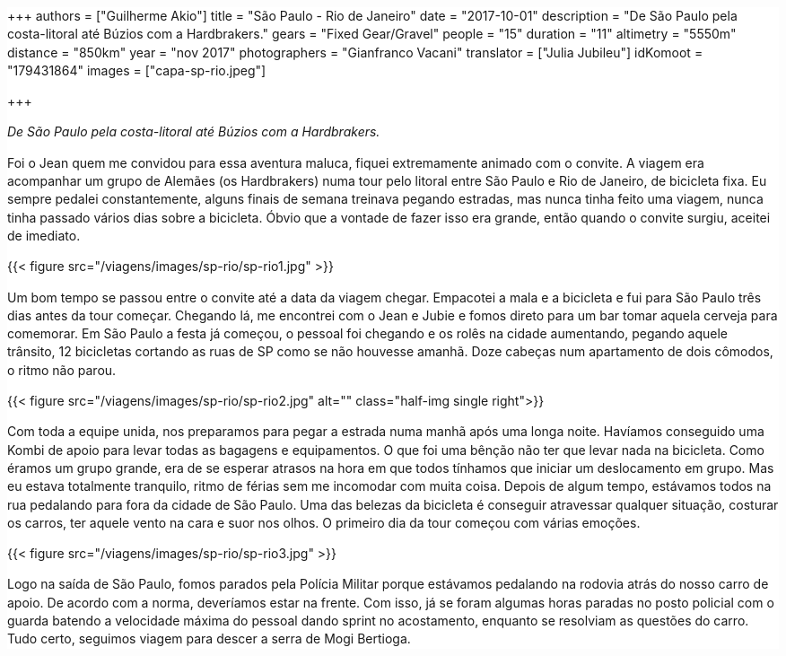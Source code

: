 +++
authors = ["Guilherme Akio"]
title = "São Paulo - Rio de Janeiro"
date = "2017-10-01"
description = "De São Paulo pela costa-litoral até Búzios com a Hardbrakers."
gears = "Fixed Gear/Gravel"
people = "15"
duration = "11"
altimetry = "5550m"
distance = "850km"
year = "nov 2017"
photographers = "Gianfranco Vacani"
translator = ["Julia Jubileu"]
idKomoot = "179431864"
images = ["capa-sp-rio.jpeg"]

+++

_De São Paulo pela costa-litoral até Búzios com a Hardbrakers._


Foi o Jean quem me convidou para essa aventura maluca, fiquei extremamente animado com o convite. A viagem era acompanhar um grupo de Alemães (os Hardbrakers) numa tour pelo litoral entre São Paulo e Rio de Janeiro, de bicicleta fixa. Eu sempre pedalei constantemente, alguns finais de semana treinava pegando estradas, mas nunca tinha feito uma viagem, nunca tinha passado vários dias sobre a bicicleta. Óbvio que a vontade de fazer isso era grande, então quando o convite surgiu, aceitei de imediato.

{{< figure src="/viagens/images/sp-rio/sp-rio1.jpg" >}}

Um bom tempo se passou entre o convite até a data da viagem chegar. Empacotei a mala e a bicicleta e fui para São Paulo três dias antes da tour começar. Chegando lá, me encontrei com o Jean e Jubie e fomos direto para um bar tomar aquela cerveja para comemorar. Em São Paulo a festa já começou, o pessoal foi chegando e os rolês na cidade aumentando, pegando aquele trânsito, 12 bicicletas cortando as ruas de SP como se não houvesse amanhã. Doze cabeças num apartamento de dois cômodos, o ritmo não parou.

{{< figure src="/viagens/images/sp-rio/sp-rio2.jpg" alt="" class="half-img single right">}}


Com toda a equipe unida, nos preparamos para pegar a estrada numa manhã após uma longa noite. Havíamos conseguido uma Kombi de apoio para levar todas as bagagens e equipamentos. O que foi uma bênção não ter que levar nada na bicicleta. Como éramos um grupo grande, era de se esperar atrasos na hora em que todos tínhamos que iniciar um deslocamento em grupo. Mas eu estava totalmente tranquilo, ritmo de férias sem me incomodar com muita coisa. Depois de algum tempo, estávamos todos na rua pedalando para fora da cidade de São Paulo.
Uma das belezas da bicicleta é conseguir atravessar qualquer situação, costurar os carros, ter aquele vento na cara e suor nos olhos. O primeiro dia da tour começou com várias emoções.

{{< figure src="/viagens/images/sp-rio/sp-rio3.jpg" >}}


Logo na saída de São Paulo, fomos parados pela Polícia Militar porque estávamos pedalando na rodovia atrás do nosso carro de apoio. De acordo com a norma, deveríamos estar na frente. Com isso, já se foram algumas horas paradas no posto policial com o guarda batendo a velocidade máxima do pessoal dando sprint no acostamento, enquanto se resolviam as questões do carro. Tudo certo, seguimos viagem para descer a serra de Mogi Bertioga.
